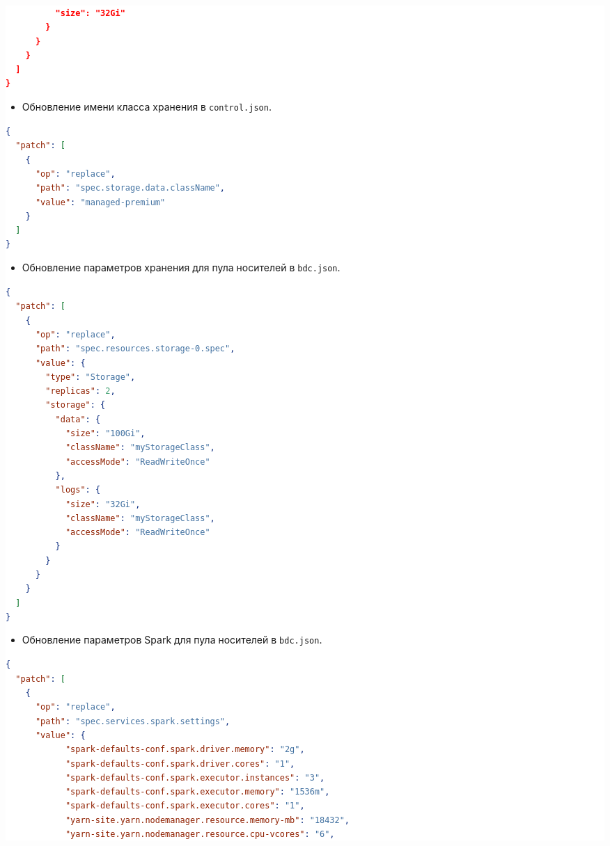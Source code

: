 ```json
          "size": "32Gi"
        }
      }
    }
  ]
}
```

- Обновление имени класса хранения в `control.json`.

```json
{
  "patch": [
    {
      "op": "replace",
      "path": "spec.storage.data.className",
      "value": "managed-premium"
    }
  ]
}
```

- Обновление параметров хранения для пула носителей в `bdc.json`.

```json
{
  "patch": [
    {
      "op": "replace",
      "path": "spec.resources.storage-0.spec",
      "value": {
        "type": "Storage",
        "replicas": 2,
        "storage": {
          "data": {
            "size": "100Gi",
            "className": "myStorageClass",
            "accessMode": "ReadWriteOnce"
          },
          "logs": {
            "size": "32Gi",
            "className": "myStorageClass",
            "accessMode": "ReadWriteOnce"
          }
        }
      }
    }
  ]
}
```

- Обновление параметров Spark для пула носителей в `bdc.json`.

```json
{
  "patch": [
    {
      "op": "replace",
      "path": "spec.services.spark.settings",
      "value": {
            "spark-defaults-conf.spark.driver.memory": "2g",
            "spark-defaults-conf.spark.driver.cores": "1",
            "spark-defaults-conf.spark.executor.instances": "3",
            "spark-defaults-conf.spark.executor.memory": "1536m",
            "spark-defaults-conf.spark.executor.cores": "1",
            "yarn-site.yarn.nodemanager.resource.memory-mb": "18432",
            "yarn-site.yarn.nodemanager.resource.cpu-vcores": "6",
```